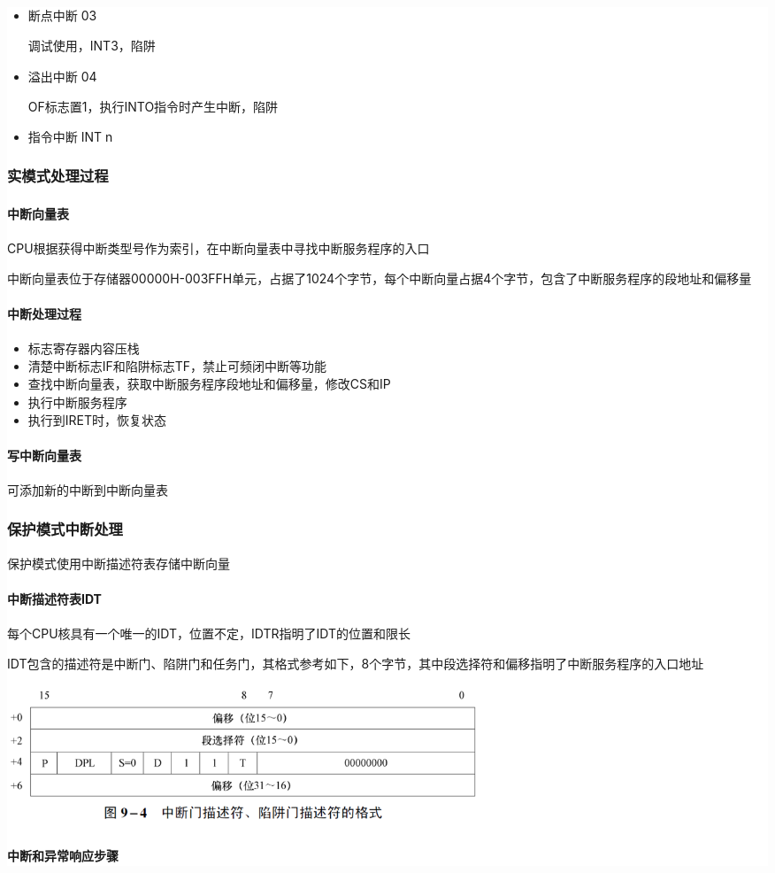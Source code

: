 - 断点中断 03

  调试使用，INT3，陷阱

- 溢出中断 04

  OF标志置1，执行INTO指令时产生中断，陷阱

- 指令中断 INT n

### 实模式处理过程

#### 中断向量表

CPU根据获得中断类型号作为索引，在中断向量表中寻找中断服务程序的入口

中断向量表位于存储器00000H-003FFH单元，占据了1024个字节，每个中断向量占据4个字节，包含了中断服务程序的段地址和偏移量

#### 中断处理过程

- 标志寄存器内容压栈
- 清楚中断标志IF和陷阱标志TF，禁止可频闭中断等功能
- 查找中断向量表，获取中断服务程序段地址和偏移量，修改CS和IP
- 执行中断服务程序
- 执行到IRET时，恢复状态

#### 写中断向量表

可添加新的中断到中断向量表

### 保护模式中断处理

保护模式使用中断描述符表存储中断向量

#### 中断描述符表IDT

每个CPU核具有一个唯一的IDT，位置不定，IDTR指明了IDT的位置和限长

IDT包含的描述符是中断门、陷阱门和任务门，其格式参考如下，8个字节，其中段选择符和偏移指明了中断服务程序的入口地址

<img src="汇编语言与接口设计.assets/image-20210622092938991.png" alt="image-20210622092938991" style="zoom:67%;" />

#### 中断和异常响应步骤
